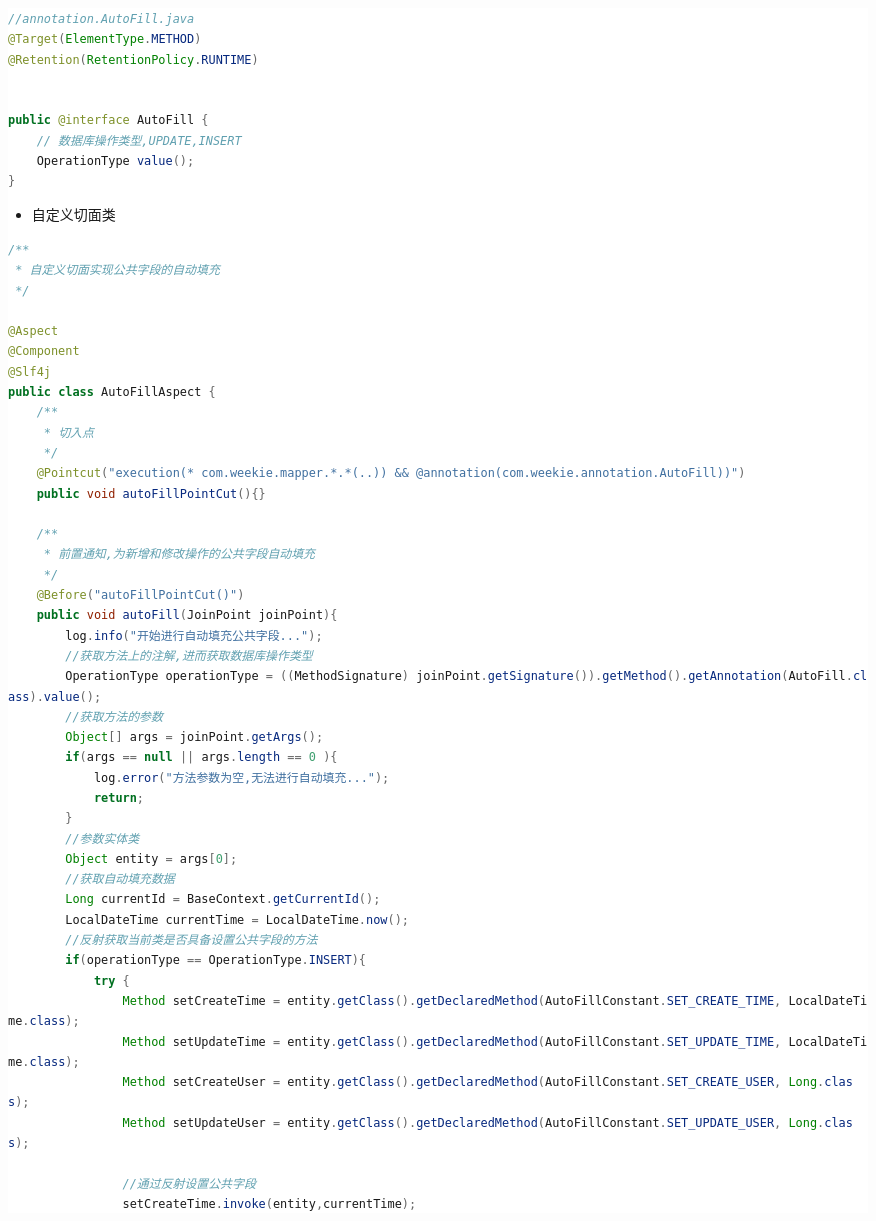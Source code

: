 ```java
//annotation.AutoFill.java
@Target(ElementType.METHOD)
@Retention(RetentionPolicy.RUNTIME)


public @interface AutoFill {
    // 数据库操作类型,UPDATE,INSERT
    OperationType value();
}

```

- 自定义切面类

```java
/**
 * 自定义切面实现公共字段的自动填充
 */

@Aspect
@Component
@Slf4j
public class AutoFillAspect {
    /**
     * 切入点
     */
    @Pointcut("execution(* com.weekie.mapper.*.*(..)) && @annotation(com.weekie.annotation.AutoFill))")
    public void autoFillPointCut(){}

    /**
     * 前置通知,为新增和修改操作的公共字段自动填充
     */
    @Before("autoFillPointCut()")
    public void autoFill(JoinPoint joinPoint){
        log.info("开始进行自动填充公共字段...");
        //获取方法上的注解,进而获取数据库操作类型
        OperationType operationType = ((MethodSignature) joinPoint.getSignature()).getMethod().getAnnotation(AutoFill.class).value();
        //获取方法的参数
        Object[] args = joinPoint.getArgs();
        if(args == null || args.length == 0 ){
            log.error("方法参数为空,无法进行自动填充...");
            return;
        }
        //参数实体类
        Object entity = args[0];
        //获取自动填充数据
        Long currentId = BaseContext.getCurrentId();
        LocalDateTime currentTime = LocalDateTime.now();
        //反射获取当前类是否具备设置公共字段的方法
        if(operationType == OperationType.INSERT){
            try {
                Method setCreateTime = entity.getClass().getDeclaredMethod(AutoFillConstant.SET_CREATE_TIME, LocalDateTime.class);
                Method setUpdateTime = entity.getClass().getDeclaredMethod(AutoFillConstant.SET_UPDATE_TIME, LocalDateTime.class);
                Method setCreateUser = entity.getClass().getDeclaredMethod(AutoFillConstant.SET_CREATE_USER, Long.class);
                Method setUpdateUser = entity.getClass().getDeclaredMethod(AutoFillConstant.SET_UPDATE_USER, Long.class);

                //通过反射设置公共字段
                setCreateTime.invoke(entity,currentTime);
```

[^1]: 数据传输对象,通常用于各层之间以及前端后端之间传递数据
[^2]: 面向切面编程,可以在不修改原有代码的基础上对特定代码进行批量的增添或修改功能